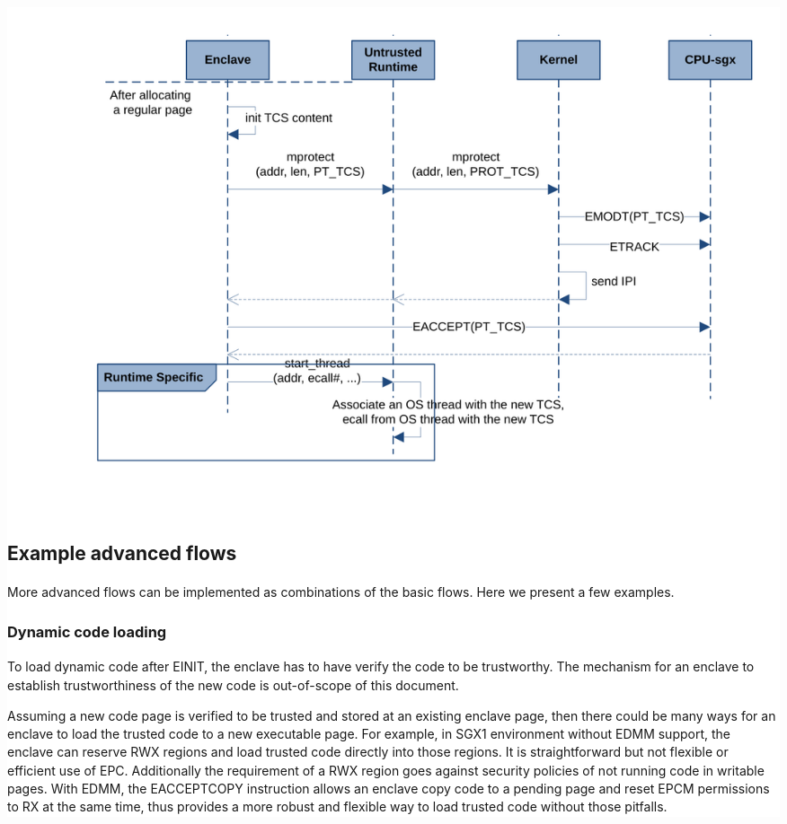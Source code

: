![SGX2 TCS allocation flow](images/SGX2_tcs.svg)


## Example advanced flows

More advanced flows can be implemented as combinations of the basic flows. Here we present a few examples.

### Dynamic code loading

To load dynamic code after EINIT, the enclave has to have verify the code to be trustworthy. The mechanism
for an enclave to establish trustworthiness of the new code is out-of-scope of this document.

Assuming a new code page is verified to be trusted and stored at an existing enclave page, then there could
be many ways for an enclave to load the trusted code to a new executable page. For example, in SGX1 environment
without EDMM support, the enclave can reserve RWX regions and load trusted code directly into those regions.
It is straightforward but not flexible or efficient use of EPC. Additionally the requirement of a RWX region
goes against security policies of not running code in writable pages. With EDMM, the EACCEPTCOPY instruction
allows an enclave copy code to a pending page and reset EPCM permissions to RX at the same time, thus provides
a more robust and flexible way to load trusted code without those pitfalls.

